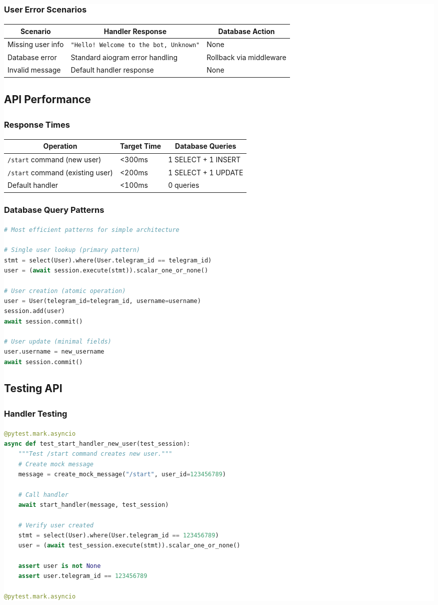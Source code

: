 ### User Error Scenarios

| Scenario | Handler Response | Database Action |
|----------|------------------|-----------------|
| Missing user info | `"Hello! Welcome to the bot, Unknown"` | None |
| Database error | Standard aiogram error handling | Rollback via middleware |
| Invalid message | Default handler response | None |

## API Performance

### Response Times

| Operation | Target Time | Database Queries |
|-----------|-------------|------------------|
| `/start` command (new user) | <300ms | 1 SELECT + 1 INSERT |
| `/start` command (existing user) | <200ms | 1 SELECT + 1 UPDATE |
| Default handler | <100ms | 0 queries |

### Database Query Patterns

```python
# Most efficient patterns for simple architecture

# Single user lookup (primary pattern)
stmt = select(User).where(User.telegram_id == telegram_id)
user = (await session.execute(stmt)).scalar_one_or_none()

# User creation (atomic operation)
user = User(telegram_id=telegram_id, username=username)
session.add(user)
await session.commit()

# User update (minimal fields)
user.username = new_username
await session.commit()
```

## Testing API

### Handler Testing

```python
@pytest.mark.asyncio
async def test_start_handler_new_user(test_session):
    """Test /start command creates new user."""
    # Create mock message
    message = create_mock_message("/start", user_id=123456789)

    # Call handler
    await start_handler(message, test_session)

    # Verify user created
    stmt = select(User).where(User.telegram_id == 123456789)
    user = (await test_session.execute(stmt)).scalar_one_or_none()

    assert user is not None
    assert user.telegram_id == 123456789

@pytest.mark.asyncio
```